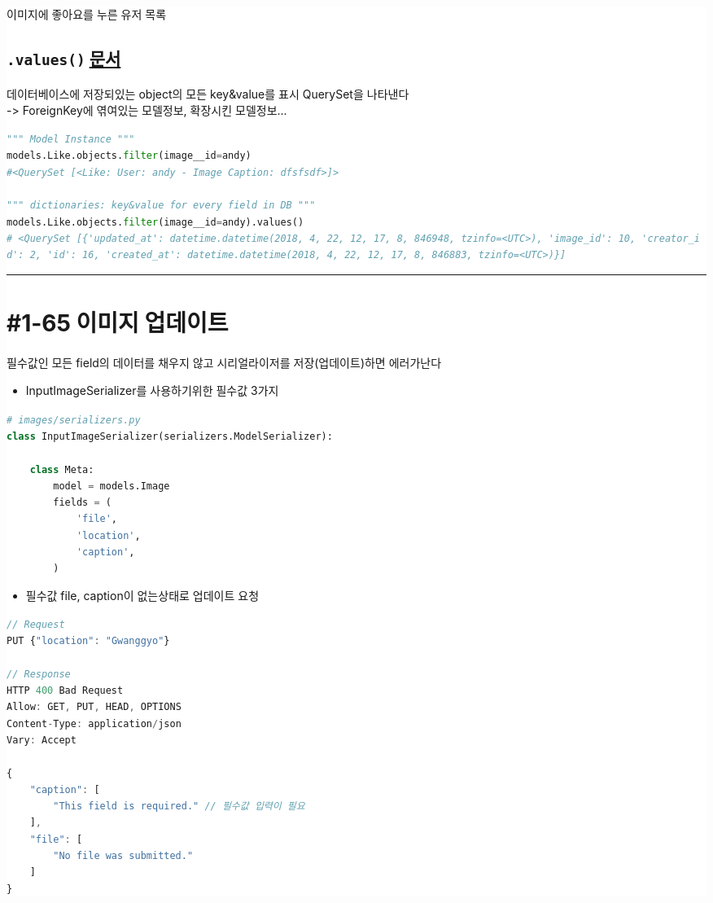 이미지에 좋아요를 누른 유저 목록

## `.values()` [문서](https://docs.djangoproject.com/en/1.11/ref/models/querysets/#values)
데이터베이스에 저장되있는 object의 모든 key&value를 표시 QuerySet을 나타낸다  
-> ForeignKey에 엮여있는 모델정보, 확장시킨 모델정보...
```python
""" Model Instance """
models.Like.objects.filter(image__id=andy)
#<QuerySet [<Like: User: andy - Image Caption: dfsfsdf>]>

""" dictionaries: key&value for every field in DB """
models.Like.objects.filter(image__id=andy).values()
# <QuerySet [{'updated_at': datetime.datetime(2018, 4, 22, 12, 17, 8, 846948, tzinfo=<UTC>), 'image_id': 10, 'creator_id': 2, 'id': 16, 'created_at': datetime.datetime(2018, 4, 22, 12, 17, 8, 846883, tzinfo=<UTC>)}]
```

---

# #1-65 이미지 업데이트

필수값인 모든 field의 데이터를 채우지 않고 시리얼라이저를 저장(업데이트)하면 에러가난다

* InputImageSerializer를 사용하기위한 필수값 3가지
```python
# images/serializers.py
class InputImageSerializer(serializers.ModelSerializer):
    
    class Meta:
        model = models.Image
        fields = (
            'file',
            'location',
            'caption',
        )
```

* 필수값 file, caption이 없는상태로 업데이트 요청
```js
// Request
PUT {"location": "Gwanggyo"}

// Response
HTTP 400 Bad Request
Allow: GET, PUT, HEAD, OPTIONS
Content-Type: application/json
Vary: Accept

{
    "caption": [
        "This field is required." // 필수값 입력이 필요
    ],
    "file": [
        "No file was submitted."
    ]
}
```
